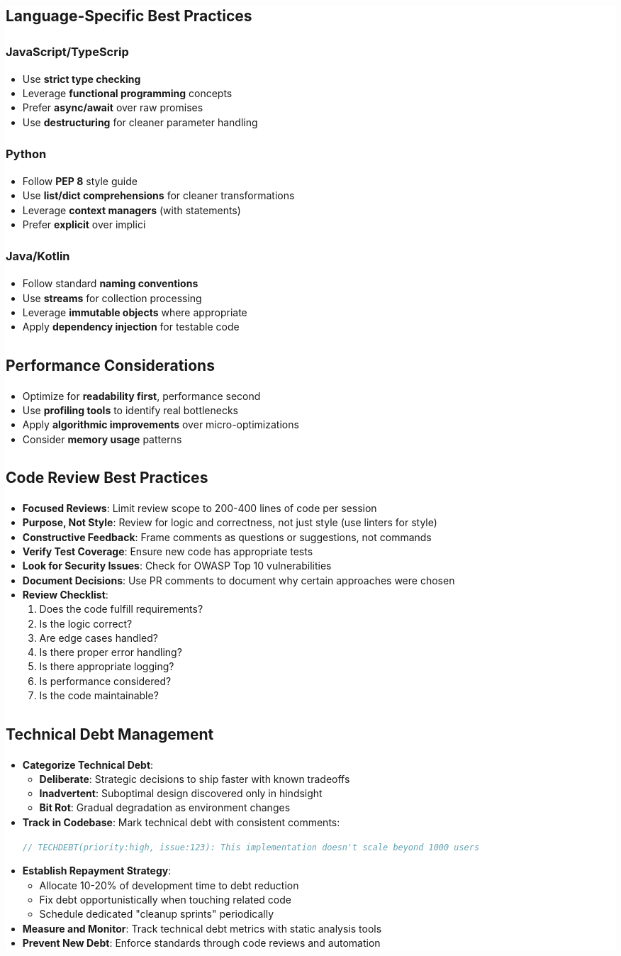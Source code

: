 ## Language-Specific Best Practices
### JavaScript/TypeScrip
- Use **strict type checking**
- Leverage **functional programming** concepts
- Prefer **async/await** over raw promises
- Use **destructuring** for cleaner parameter handling

### Python
- Follow **PEP 8** style guide
- Use **list/dict comprehensions** for cleaner transformations
- Leverage **context managers** (with statements)
- Prefer **explicit** over implici

### Java/Kotlin
- Follow standard **naming conventions**
- Use **streams** for collection processing
- Leverage **immutable objects** where appropriate
- Apply **dependency injection** for testable code

## Performance Considerations
- Optimize for **readability first**, performance second
- Use **profiling tools** to identify real bottlenecks
- Apply **algorithmic improvements** over micro-optimizations
- Consider **memory usage** patterns

## Code Review Best Practices
- **Focused Reviews**: Limit review scope to 200-400 lines of code per session
- **Purpose, Not Style**: Review for logic and correctness, not just style (use linters for style)
- **Constructive Feedback**: Frame comments as questions or suggestions, not commands
- **Verify Test Coverage**: Ensure new code has appropriate tests
- **Look for Security Issues**: Check for OWASP Top 10 vulnerabilities
- **Document Decisions**: Use PR comments to document why certain approaches were chosen
- **Review Checklist**:
  1. Does the code fulfill requirements?
  2. Is the logic correct?
  3. Are edge cases handled?
  4. Is there proper error handling?
  5. Is there appropriate logging?
  6. Is performance considered?
  7. Is the code maintainable?

## Technical Debt Management
- **Categorize Technical Debt**:
  - **Deliberate**: Strategic decisions to ship faster with known tradeoffs
  - **Inadvertent**: Suboptimal design discovered only in hindsight
  - **Bit Rot**: Gradual degradation as environment changes
- **Track in Codebase**: Mark technical debt with consistent comments:
  ```typescript
  // TECHDEBT(priority:high, issue:123): This implementation doesn't scale beyond 1000 users
  ```
- **Establish Repayment Strategy**:
  - Allocate 10-20% of development time to debt reduction
  - Fix debt opportunistically when touching related code
  - Schedule dedicated "cleanup sprints" periodically
- **Measure and Monitor**: Track technical debt metrics with static analysis tools
- **Prevent New Debt**: Enforce standards through code reviews and automation
